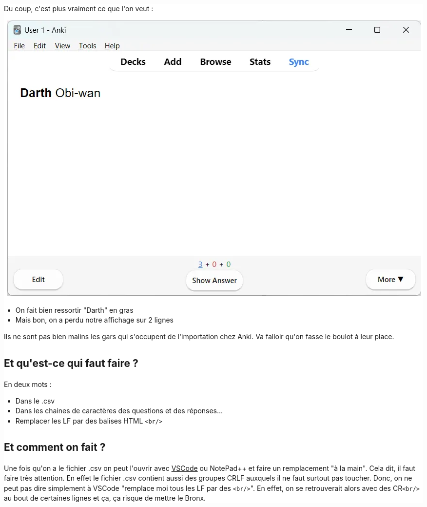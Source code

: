
Du coup, c'est plus vraiment ce que l'on veut :

<div align="center">
<img src="./assets/image-26.webp" alt="" loading="lazy"/>
</div>


* On fait bien ressortir "Darth" en gras
* Mais bon, on a perdu notre affichage sur 2 lignes

Ils ne sont pas bien malins les gars qui s'occupent de l'importation chez Anki. Va falloir qu'on fasse le boulot à leur place.

## Et qu'est-ce qui faut faire ?

En deux mots :

* Dans le .csv
* Dans les chaines de caractères des questions et des réponses...
* Remplacer les LF par des balises HTML `<br/>`

## Et comment on fait ?

Une fois qu'on a le fichier .csv on peut l'ouvrir avec [VSCode](https://code.visualstudio.com/) ou NotePad++ et faire un remplacement "à la main". Cela dit, il faut faire très attention. En effet le fichier .csv contient aussi des groupes CRLF auxquels il ne faut surtout pas toucher. Donc, on ne peut pas dire simplement à VSCode "remplace moi tous les LF par des `<br/>`". En effet, on se retrouverait alors avec des CR`<br/>` au bout de certaines lignes et ça, ça risque de mettre le Bronx.
